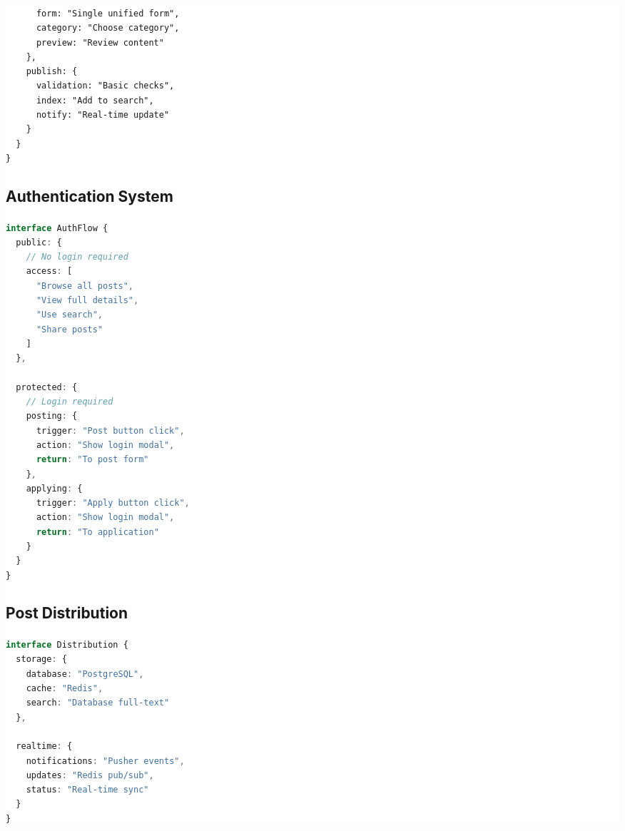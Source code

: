 ```
      form: "Single unified form",
      category: "Choose category",
      preview: "Review content"
    },
    publish: {
      validation: "Basic checks",
      index: "Add to search",
      notify: "Real-time update"
    }
  }
}
```

## Authentication System
```typescript
interface AuthFlow {
  public: {
    // No login required
    access: [
      "Browse all posts",
      "View full details",
      "Use search",
      "Share posts"
    ]
  },

  protected: {
    // Login required
    posting: {
      trigger: "Post button click",
      action: "Show login modal",
      return: "To post form"
    },
    applying: {
      trigger: "Apply button click",
      action: "Show login modal",
      return: "To application"
    }
  }
}
```

## Post Distribution
```typescript
interface Distribution {
  storage: {
    database: "PostgreSQL",
    cache: "Redis",
    search: "Database full-text"
  },

  realtime: {
    notifications: "Pusher events",
    updates: "Redis pub/sub",
    status: "Real-time sync"
  }
}
```
